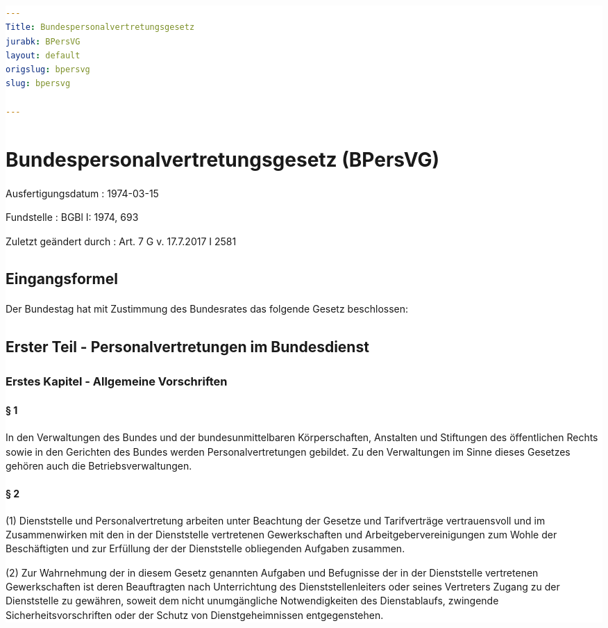 ```yaml
---
Title: Bundespersonalvertretungsgesetz
jurabk: BPersVG
layout: default
origslug: bpersvg
slug: bpersvg

---
```


# Bundespersonalvertretungsgesetz (BPersVG)

Ausfertigungsdatum
:   1974-03-15

Fundstelle
:   BGBl I: 1974, 693

Zuletzt geändert durch
:   Art. 7 G v. 17.7.2017 I 2581


## Eingangsformel

Der Bundestag hat mit Zustimmung des Bundesrates das folgende Gesetz
beschlossen:


## Erster Teil - Personalvertretungen im Bundesdienst



### Erstes Kapitel - Allgemeine Vorschriften



#### § 1

In den Verwaltungen des Bundes und der bundesunmittelbaren
Körperschaften, Anstalten und Stiftungen des öffentlichen Rechts sowie
in den Gerichten des Bundes werden Personalvertretungen gebildet. Zu
den Verwaltungen im Sinne dieses Gesetzes gehören auch die
Betriebsverwaltungen.


#### § 2

(1) Dienststelle und Personalvertretung arbeiten unter Beachtung der
Gesetze und Tarifverträge vertrauensvoll und im Zusammenwirken mit den
in der Dienststelle vertretenen Gewerkschaften und
Arbeitgebervereinigungen zum Wohle der Beschäftigten und zur Erfüllung
der der Dienststelle obliegenden Aufgaben zusammen.

(2) Zur Wahrnehmung der in diesem Gesetz genannten Aufgaben und
Befugnisse der in der Dienststelle vertretenen Gewerkschaften ist
deren Beauftragten nach Unterrichtung des Dienststellenleiters oder
seines Vertreters Zugang zu der Dienststelle zu gewähren, soweit dem
nicht unumgängliche Notwendigkeiten des Dienstablaufs, zwingende
Sicherheitsvorschriften oder der Schutz von Dienstgeheimnissen
entgegenstehen.
